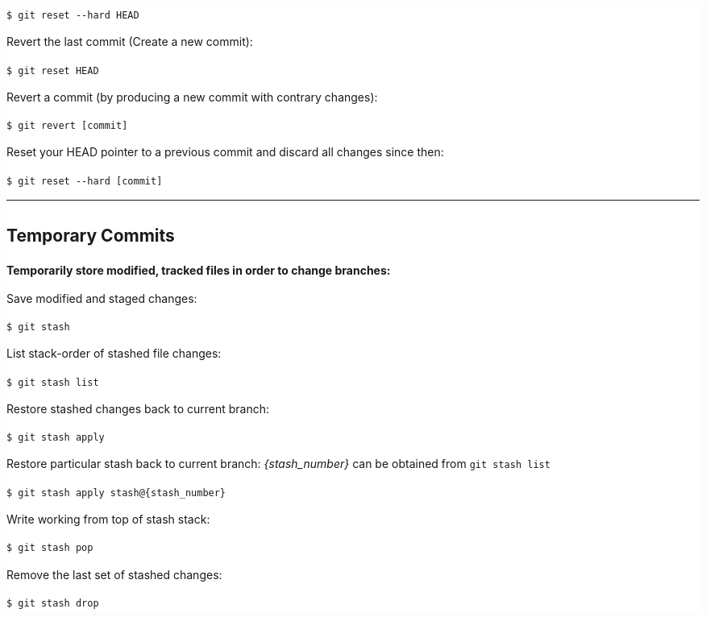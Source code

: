 ```
$ git reset --hard HEAD
```

Revert the last commit (Create a new commit):

```
$ git reset HEAD
```

Revert a commit (by producing a new commit with contrary changes):

```
$ git revert [commit]
```

Reset your HEAD pointer to a previous commit and discard all changes since then:

```
$ git reset --hard [commit]
```

<hr>

<a name="gittempcom"></a>
## Temporary Commits

**Temporarily store modified, tracked files in order to change branches:**

Save modified and staged changes:

```
$ git stash
```

List stack-order of stashed file changes:

```
$ git stash list
```

Restore stashed changes back to current branch:

```
$ git stash apply
```

Restore particular stash back to current branch:
_{stash_number}_ can be obtained from ```git stash list``` 

```
$ git stash apply stash@{stash_number}
```

Write working from top of stash stack:

```
$ git stash pop
```

Remove the last set of stashed changes:

```
$ git stash drop
```

